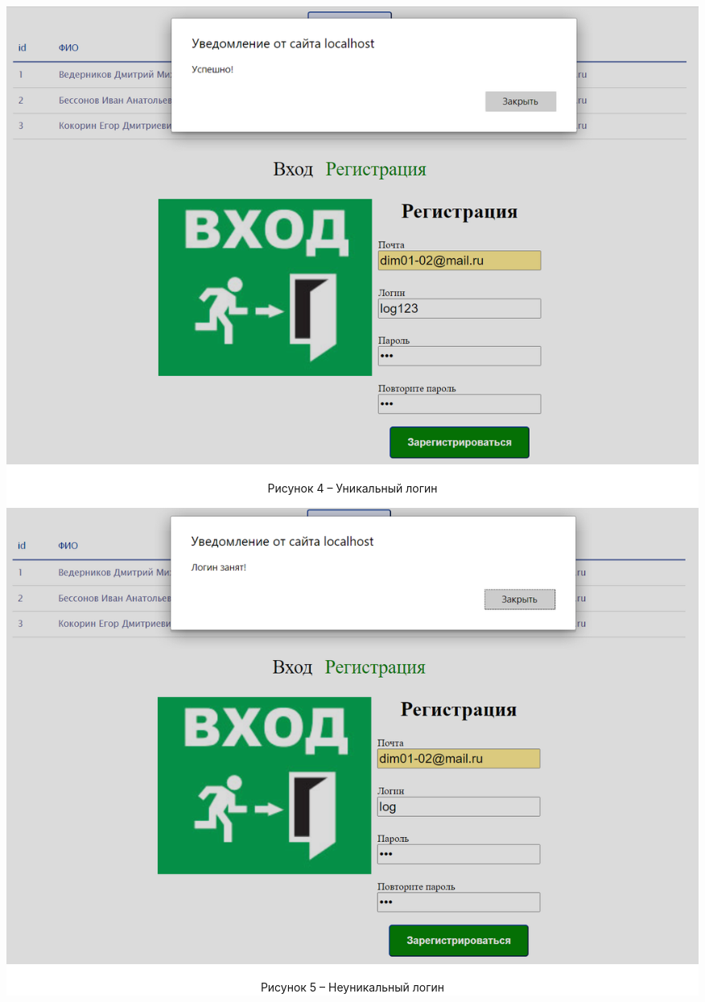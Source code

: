 <p align=center><img src="./img/Lab7/Lab7Autorization.png" alt="auth"></p>
<p align = center>Рисунок 4 – Уникальный логин

<p align=center><img src="./img/Lab7/Lab7BadAutorization.png" alt="noauth"></p>
<p align = center>Рисунок 5 – Неуникальный логин
